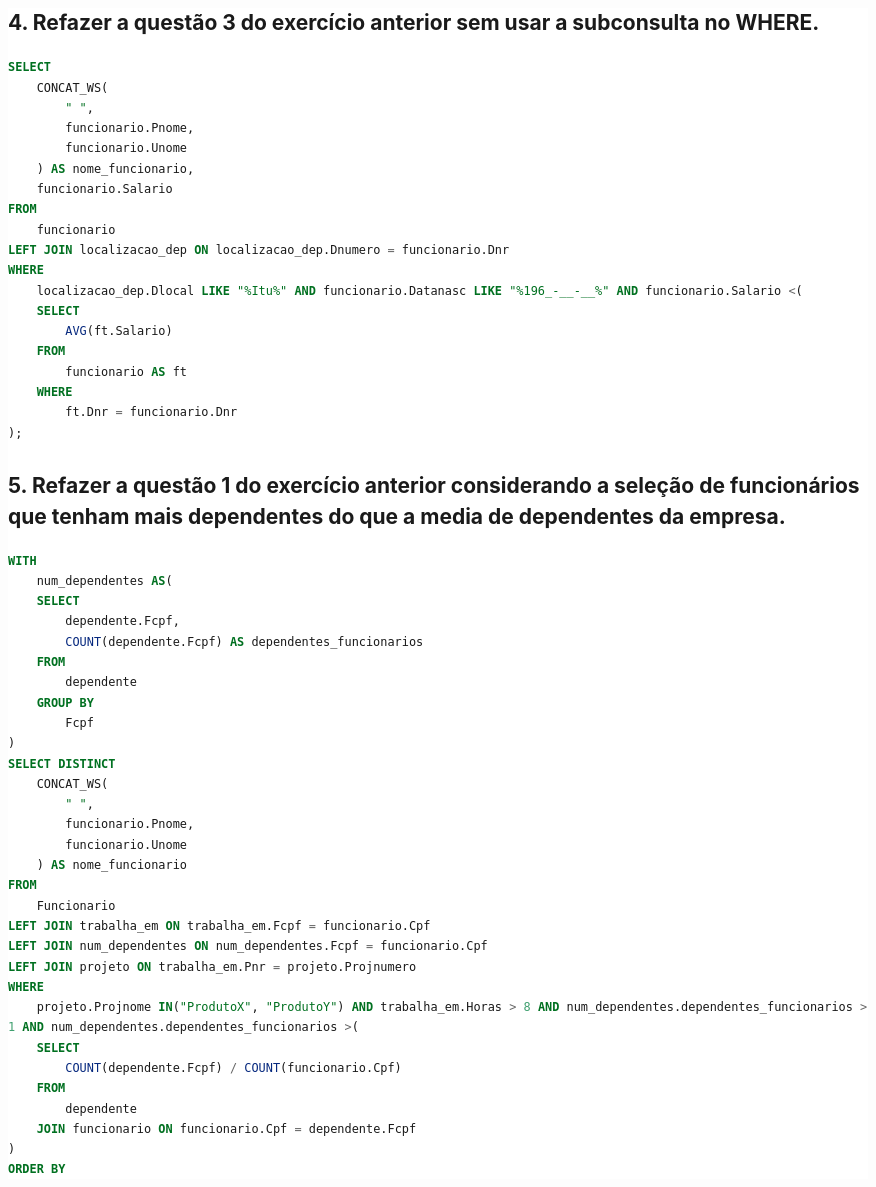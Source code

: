 ## 4. Refazer a questão 3 do exercício anterior sem usar a subconsulta no WHERE.

```sql
SELECT
    CONCAT_WS(
        " ",
        funcionario.Pnome,
        funcionario.Unome
    ) AS nome_funcionario,
    funcionario.Salario
FROM
    funcionario
LEFT JOIN localizacao_dep ON localizacao_dep.Dnumero = funcionario.Dnr
WHERE
    localizacao_dep.Dlocal LIKE "%Itu%" AND funcionario.Datanasc LIKE "%196_-__-__%" AND funcionario.Salario <(
    SELECT
        AVG(ft.Salario)
    FROM
        funcionario AS ft
    WHERE
        ft.Dnr = funcionario.Dnr
);

```

## 5. Refazer a questão 1 do exercício anterior considerando a seleção de funcionários que tenham mais dependentes do que a media de dependentes da empresa.

```sql
WITH
    num_dependentes AS(
    SELECT
        dependente.Fcpf,
        COUNT(dependente.Fcpf) AS dependentes_funcionarios
    FROM
        dependente
    GROUP BY
        Fcpf
)
SELECT DISTINCT
    CONCAT_WS(
        " ",
        funcionario.Pnome,
        funcionario.Unome
    ) AS nome_funcionario
FROM
    Funcionario
LEFT JOIN trabalha_em ON trabalha_em.Fcpf = funcionario.Cpf
LEFT JOIN num_dependentes ON num_dependentes.Fcpf = funcionario.Cpf
LEFT JOIN projeto ON trabalha_em.Pnr = projeto.Projnumero
WHERE
    projeto.Projnome IN("ProdutoX", "ProdutoY") AND trabalha_em.Horas > 8 AND num_dependentes.dependentes_funcionarios > 1 AND num_dependentes.dependentes_funcionarios >(
    SELECT
        COUNT(dependente.Fcpf) / COUNT(funcionario.Cpf)
    FROM
        dependente
    JOIN funcionario ON funcionario.Cpf = dependente.Fcpf
)
ORDER BY
```